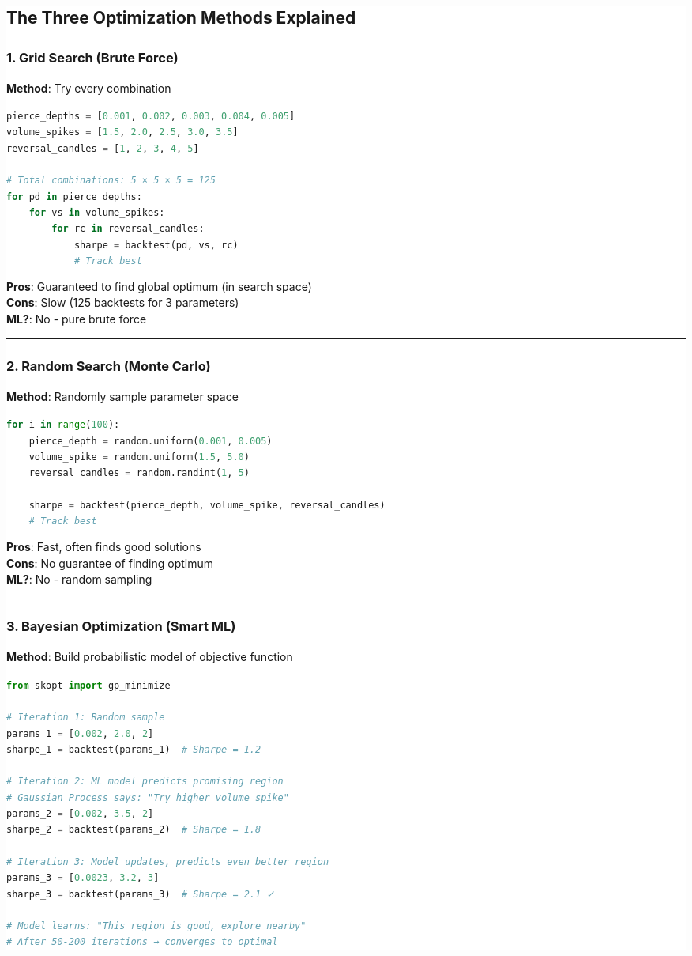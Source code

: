 ## The Three Optimization Methods Explained

### 1. Grid Search (Brute Force)
**Method**: Try every combination

```python
pierce_depths = [0.001, 0.002, 0.003, 0.004, 0.005]
volume_spikes = [1.5, 2.0, 2.5, 3.0, 3.5]
reversal_candles = [1, 2, 3, 4, 5]

# Total combinations: 5 × 5 × 5 = 125
for pd in pierce_depths:
    for vs in volume_spikes:
        for rc in reversal_candles:
            sharpe = backtest(pd, vs, rc)
            # Track best
```

**Pros**: Guaranteed to find global optimum (in search space)  
**Cons**: Slow (125 backtests for 3 parameters)  
**ML?**: No - pure brute force  

---

### 2. Random Search (Monte Carlo)
**Method**: Randomly sample parameter space

```python
for i in range(100):
    pierce_depth = random.uniform(0.001, 0.005)
    volume_spike = random.uniform(1.5, 5.0)
    reversal_candles = random.randint(1, 5)
    
    sharpe = backtest(pierce_depth, volume_spike, reversal_candles)
    # Track best
```

**Pros**: Fast, often finds good solutions  
**Cons**: No guarantee of finding optimum  
**ML?**: No - random sampling  

---

### 3. Bayesian Optimization (Smart ML)
**Method**: Build probabilistic model of objective function

```python
from skopt import gp_minimize

# Iteration 1: Random sample
params_1 = [0.002, 2.0, 2]
sharpe_1 = backtest(params_1)  # Sharpe = 1.2

# Iteration 2: ML model predicts promising region
# Gaussian Process says: "Try higher volume_spike"
params_2 = [0.002, 3.5, 2]
sharpe_2 = backtest(params_2)  # Sharpe = 1.8

# Iteration 3: Model updates, predicts even better region
params_3 = [0.0023, 3.2, 3]
sharpe_3 = backtest(params_3)  # Sharpe = 2.1 ✓

# Model learns: "This region is good, explore nearby"
# After 50-200 iterations → converges to optimal
```
